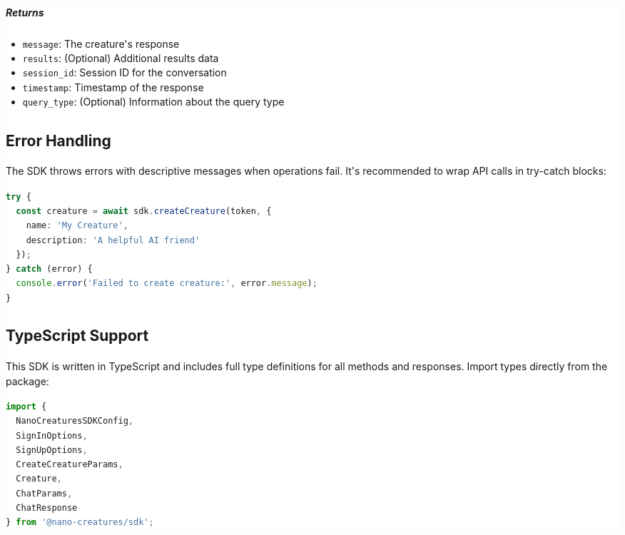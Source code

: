##### Returns
- `message`: The creature's response
- `results`: (Optional) Additional results data
- `session_id`: Session ID for the conversation
- `timestamp`: Timestamp of the response
- `query_type`: (Optional) Information about the query type

## Error Handling

The SDK throws errors with descriptive messages when operations fail. It's recommended to wrap API calls in try-catch blocks:

```typescript
try {
  const creature = await sdk.createCreature(token, {
    name: 'My Creature',
    description: 'A helpful AI friend'
  });
} catch (error) {
  console.error('Failed to create creature:', error.message);
}
```

## TypeScript Support

This SDK is written in TypeScript and includes full type definitions for all methods and responses. Import types directly from the package:

```typescript
import {
  NanoCreaturesSDKConfig,
  SignInOptions,
  SignUpOptions,
  CreateCreatureParams,
  Creature,
  ChatParams,
  ChatResponse
} from '@nano-creatures/sdk';
``` 